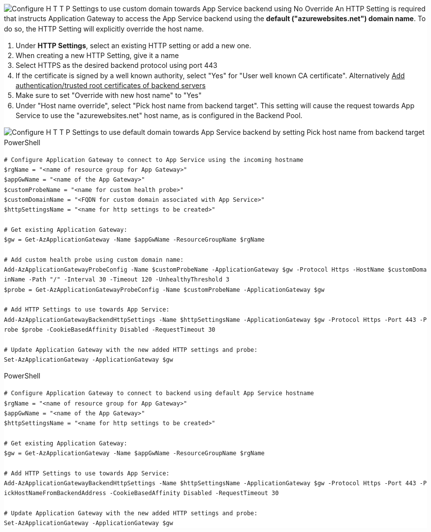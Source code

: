 ![Configure H T T P Settings to use custom domain towards App Service backend using No Override](https://learn.microsoft.com/en-us/azure/application-gateway/media/configure-web-app/http-settings-custom-domain.png)
An HTTP Setting is required that instructs Application Gateway to access the App Service backend using the **default ("azurewebsites.net") domain name**. To do so, the HTTP Setting will explicitly override the host name.

1. Under **HTTP Settings**, select an existing HTTP setting or add a new one.
2. When creating a new HTTP Setting, give it a name
3. Select HTTPS as the desired backend protocol using port 443
4. If the certificate is signed by a well known authority, select "Yes" for "User well known CA certificate". Alternatively [Add authentication/trusted root certificates of backend servers](https://learn.microsoft.com/en-us/azure/application-gateway/end-to-end-ssl-portal#add-authenticationtrusted-root-certificates-of-backend-servers)
5. Make sure to set "Override with new host name" to "Yes"
6. Under "Host name override", select "Pick host name from backend target". This setting will cause the request towards App Service to use the "azurewebsites.net" host name, as is configured in the Backend Pool.

![Configure H T T P Settings to use default domain towards App Service backend by setting Pick host name from backend target](https://learn.microsoft.com/en-us/azure/application-gateway/media/configure-web-app/http-settings-default-domain.png)
PowerShell 

```
# Configure Application Gateway to connect to App Service using the incoming hostname
$rgName = "<name of resource group for App Gateway>"
$appGwName = "<name of the App Gateway>"
$customProbeName = "<name for custom health probe>"
$customDomainName = "<FQDN for custom domain associated with App Service>"
$httpSettingsName = "<name for http settings to be created>"

# Get existing Application Gateway:
$gw = Get-AzApplicationGateway -Name $appGwName -ResourceGroupName $rgName

# Add custom health probe using custom domain name:
Add-AzApplicationGatewayProbeConfig -Name $customProbeName -ApplicationGateway $gw -Protocol Https -HostName $customDomainName -Path "/" -Interval 30 -Timeout 120 -UnhealthyThreshold 3
$probe = Get-AzApplicationGatewayProbeConfig -Name $customProbeName -ApplicationGateway $gw

# Add HTTP Settings to use towards App Service:
Add-AzApplicationGatewayBackendHttpSettings -Name $httpSettingsName -ApplicationGateway $gw -Protocol Https -Port 443 -Probe $probe -CookieBasedAffinity Disabled -RequestTimeout 30

# Update Application Gateway with the new added HTTP settings and probe:
Set-AzApplicationGateway -ApplicationGateway $gw

```

PowerShell 

```
# Configure Application Gateway to connect to backend using default App Service hostname
$rgName = "<name of resource group for App Gateway>"
$appGwName = "<name of the App Gateway>"
$httpSettingsName = "<name for http settings to be created>"

# Get existing Application Gateway:
$gw = Get-AzApplicationGateway -Name $appGwName -ResourceGroupName $rgName

# Add HTTP Settings to use towards App Service:
Add-AzApplicationGatewayBackendHttpSettings -Name $httpSettingsName -ApplicationGateway $gw -Protocol Https -Port 443 -PickHostNameFromBackendAddress -CookieBasedAffinity Disabled -RequestTimeout 30

# Update Application Gateway with the new added HTTP settings and probe:
Set-AzApplicationGateway -ApplicationGateway $gw

```
